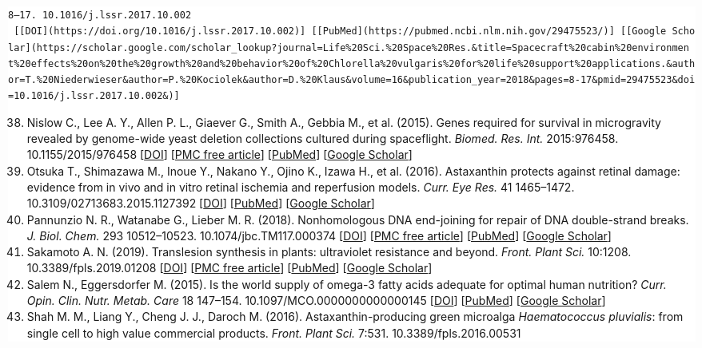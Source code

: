    8–17. 10.1016/j.lssr.2017.10.002
     [[DOI](https://doi.org/10.1016/j.lssr.2017.10.002)] [[PubMed](https://pubmed.ncbi.nlm.nih.gov/29475523/)] [[Google Scholar](https://scholar.google.com/scholar_lookup?journal=Life%20Sci.%20Space%20Res.&title=Spacecraft%20cabin%20environment%20effects%20on%20the%20growth%20and%20behavior%20of%20Chlorella%20vulgaris%20for%20life%20support%20applications.&author=T.%20Niederwieser&author=P.%20Kociolek&author=D.%20Klaus&volume=16&publication_year=2018&pages=8-17&pmid=29475523&doi=10.1016/j.lssr.2017.10.002&)]
38. Nislow C., Lee A. Y., Allen P. L., Giaever G., Smith A., Gebbia M., et al. (2015). Genes required for survival in microgravity revealed by genome-wide yeast deletion collections cultured during spaceflight.
    *Biomed. Res. Int.*
    2015:976458. 10.1155/2015/976458
     [[DOI](https://doi.org/10.1155/2015/976458)] [[PMC free article](/articles/PMC4309212/)] [[PubMed](https://pubmed.ncbi.nlm.nih.gov/25667933/)] [[Google Scholar](https://scholar.google.com/scholar_lookup?journal=Biomed.%20Res.%20Int.&title=Genes%20required%20for%20survival%20in%20microgravity%20revealed%20by%20genome-wide%20yeast%20deletion%20collections%20cultured%20during%20spaceflight.&author=C.%20Nislow&author=A.%20Y.%20Lee&author=P.%20L.%20Allen&author=G.%20Giaever&author=A.%20Smith&volume=2015&issue=976458&publication_year=2015&pmid=25667933&doi=10.1155/2015/976458&)]
39. Otsuka T., Shimazawa M., Inoue Y., Nakano Y., Ojino K., Izawa H., et al. (2016). Astaxanthin protects against retinal damage: evidence from in vivo and in vitro retinal ischemia and reperfusion models.
    *Curr. Eye Res.*
    41
    1465–1472. 10.3109/02713683.2015.1127392
     [[DOI](https://doi.org/10.3109/02713683.2015.1127392)] [[PubMed](https://pubmed.ncbi.nlm.nih.gov/27158842/)] [[Google Scholar](https://scholar.google.com/scholar_lookup?journal=Curr.%20Eye%20Res.&title=Astaxanthin%20protects%20against%20retinal%20damage:%20evidence%20from%20in%20vivo%20and%20in%20vitro%20retinal%20ischemia%20and%20reperfusion%20models.&author=T.%20Otsuka&author=M.%20Shimazawa&author=Y.%20Inoue&author=Y.%20Nakano&author=K.%20Ojino&volume=41&publication_year=2016&pages=1465-1472&pmid=27158842&doi=10.3109/02713683.2015.1127392&)]
40. Pannunzio N. R., Watanabe G., Lieber M. R. (2018). Nonhomologous DNA end-joining for repair of DNA double-strand breaks.
    *J. Biol. Chem.*
    293
    10512–10523. 10.1074/jbc.TM117.000374
     [[DOI](https://doi.org/10.1074/jbc.TM117.000374)] [[PMC free article](/articles/PMC6036208/)] [[PubMed](https://pubmed.ncbi.nlm.nih.gov/29247009/)] [[Google Scholar](https://scholar.google.com/scholar_lookup?journal=J.%20Biol.%20Chem.&title=Nonhomologous%20DNA%20end-joining%20for%20repair%20of%20DNA%20double-strand%20breaks.&author=N.%20R.%20Pannunzio&author=G.%20Watanabe&author=M.%20R.%20Lieber&volume=293&publication_year=2018&pages=10512-10523&pmid=29247009&doi=10.1074/jbc.TM117.000374&)]
41. Sakamoto A. N. (2019). Translesion synthesis in plants: ultraviolet resistance and beyond.
    *Front. Plant Sci.*
    10:1208. 10.3389/fpls.2019.01208
     [[DOI](https://doi.org/10.3389/fpls.2019.01208)] [[PMC free article](/articles/PMC6794406/)] [[PubMed](https://pubmed.ncbi.nlm.nih.gov/31649692/)] [[Google Scholar](https://scholar.google.com/scholar_lookup?journal=Front.%20Plant%20Sci.&title=Translesion%20synthesis%20in%20plants:%20ultraviolet%20resistance%20and%20beyond.&author=A.%20N.%20Sakamoto&volume=10&issue=1208&publication_year=2019&pmid=31649692&doi=10.3389/fpls.2019.01208&)]
42. Salem N., Eggersdorfer M. (2015). Is the world supply of omega-3 fatty acids adequate for optimal human nutrition?
    *Curr. Opin. Clin. Nutr. Metab. Care*
    18
    147–154. 10.1097/MCO.0000000000000145
     [[DOI](https://doi.org/10.1097/MCO.0000000000000145)] [[PubMed](https://pubmed.ncbi.nlm.nih.gov/25635599/)] [[Google Scholar](https://scholar.google.com/scholar_lookup?journal=Curr.%20Opin.%20Clin.%20Nutr.%20Metab.%20Care&title=Is%20the%20world%20supply%20of%20omega-3%20fatty%20acids%20adequate%20for%20optimal%20human%20nutrition?&author=N.%20Salem&author=M.%20Eggersdorfer&volume=18&publication_year=2015&pages=147-154&pmid=25635599&doi=10.1097/MCO.0000000000000145&)]
43. Shah M. M., Liang Y., Cheng J. J., Daroch M. (2016). Astaxanthin-producing green microalga *Haematococcus pluvialis*: from single cell to high value commercial products.
    *Front. Plant Sci.*
    7:531. 10.3389/fpls.2016.00531